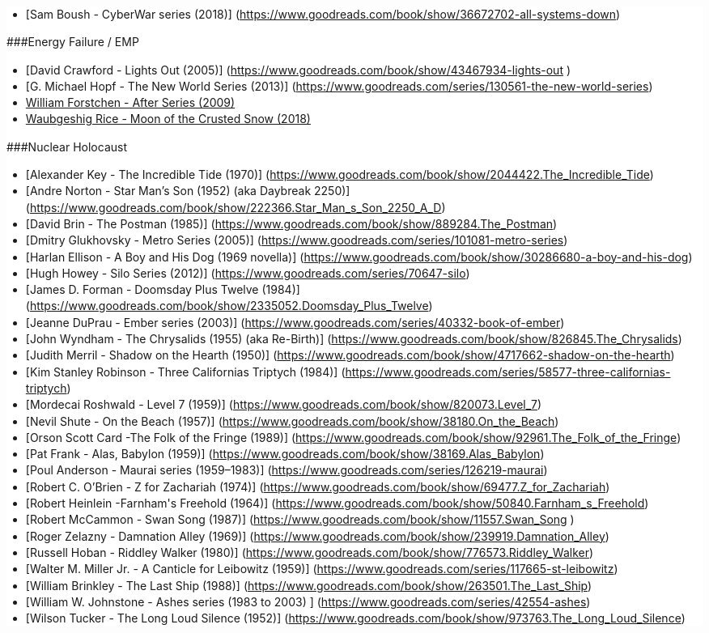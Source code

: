 * [Sam Boush - CyberWar series (2018)] (https://www.goodreads.com/book/show/36672702-all-systems-down)

###Energy Failure / EMP
* [David Crawford - Lights Out (2005)] (https://www.goodreads.com/book/show/43467934-lights-out )
* [G. Michael Hopf - The New World Series (2013)] (https://www.goodreads.com/series/130561-the-new-world-series)
* [William Forstchen - After Series (2009)](https://www.goodreads.com/series/155551-after)
* [Waubgeshig Rice - Moon of the Crusted Snow (2018)](https://www.goodreads.com/book/show/39082248-moon-of-the-crusted-snow)

###Nuclear Holocaust
* [Alexander Key - The Incredible Tide (1970)] (https://www.goodreads.com/book/show/2044422.The_Incredible_Tide)
* [Andre Norton - Star Man’s Son (1952) (aka Daybreak 2250)] (https://www.goodreads.com/book/show/222366.Star_Man_s_Son_2250_A_D)
* [David Brin - The Postman (1985)] (https://www.goodreads.com/book/show/889284.The_Postman)
* [Dmitry Glukhovsky - Metro Series (2005)] (https://www.goodreads.com/series/101081-metro-series)
* [Harlan Ellison - A Boy and His Dog (1969 novella)] (https://www.goodreads.com/book/show/30286680-a-boy-and-his-dog)
* [Hugh Howey - Silo Series (2012)] (https://www.goodreads.com/series/70647-silo)
* [James D. Forman - Doomsday Plus Twelve (1984)] (https://www.goodreads.com/book/show/2335052.Doomsday_Plus_Twelve)
* [Jeanne DuPrau - Ember series (2003)] (https://www.goodreads.com/series/40332-book-of-ember)
* [John Wyndham - The Chrysalids (1955) (aka Re-Birth)] (https://www.goodreads.com/book/show/826845.The_Chrysalids)
* [Judith Merril - Shadow on the Hearth (1950)] (https://www.goodreads.com/book/show/4717662-shadow-on-the-hearth)
* [Kim Stanley Robinson - Three Californias Triptych (1984)] (https://www.goodreads.com/series/58577-three-californias-triptych)
* [Mordecai Roshwald - Level 7 (1959)] (https://www.goodreads.com/book/show/820073.Level_7)
* [Nevil Shute - On the Beach (1957)] (https://www.goodreads.com/book/show/38180.On_the_Beach)
* [Orson Scott Card -The Folk of the Fringe (1989)] (https://www.goodreads.com/book/show/92961.The_Folk_of_the_Fringe)
* [Pat Frank - Alas, Babylon (1959)] (https://www.goodreads.com/book/show/38169.Alas_Babylon)
* [Poul Anderson - Maurai series (1959–1983)] (https://www.goodreads.com/series/126219-maurai)
* [Robert C. O’Brien - Z for Zachariah (1974)] (https://www.goodreads.com/book/show/69477.Z_for_Zachariah)
* [Robert Heinlein -Farnham's Freehold (1964)] (https://www.goodreads.com/book/show/50840.Farnham_s_Freehold)
* [Robert McCammon - Swan Song (1987)] (https://www.goodreads.com/book/show/11557.Swan_Song )
* [Roger Zelazny - Damnation Alley (1969)] (https://www.goodreads.com/book/show/239919.Damnation_Alley)
* [Russell Hoban - Riddley Walker (1980)] (https://www.goodreads.com/book/show/776573.Riddley_Walker)
* [Walter M. Miller Jr. - A Canticle for Leibowitz (1959)] (https://www.goodreads.com/series/117665-st-leibowitz)
* [William Brinkley - The Last Ship (1988)] (https://www.goodreads.com/book/show/263501.The_Last_Ship)
* [William W. Johnstone - Ashes series (1983 to 2003) ] (https://www.goodreads.com/series/42554-ashes)
* [Wilson Tucker -  The Long Loud Silence (1952)] (https://www.goodreads.com/book/show/973763.The_Long_Loud_Silence)
